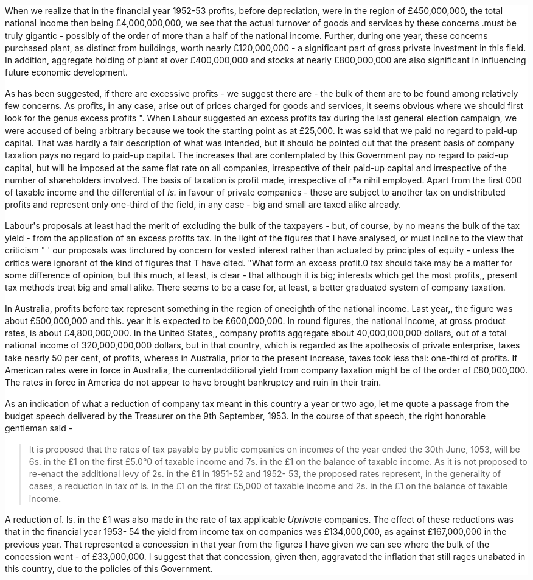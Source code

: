 When we realize that in the financial year 1952-53 profits, before depreciation, were in the region of £450,000,000, the total national income then being £4,000,000,000, we see that the actual turnover of goods and services by these concerns .must be truly gigantic - possibly  of the order of more than a half of the national income. Further, during one year, these concerns purchased plant, as distinct from buildings, worth nearly £120,000,000 - a significant part of gross private investment in this field. In addition, aggregate holding of plant at over £400,000,000 and stocks at nearly £800,000,000 are also significant in influencing future economic development. 

As has been suggested, if there are excessive profits - we suggest there are - the bulk of them are to be found among relatively few concerns. As profits, in any case, arise out of prices charged for goods and services, it seems obvious where we should first look for the genus  excess profits ". When Labour suggested an excess profits  tax during the last general election campaign, we were accused of being arbitrary because we took the starting point as at £25,000. It was said that we paid no regard to paid-up capital. That was hardly a fair description of what was intended, but it should be pointed out that the present basis of company taxation pays no regard to paid-up capital. The increases that are contemplated by this Government pay no regard to paid-up capital, but will be imposed at the same flat rate on all companies, irrespective of their paid-up capital and irrespective of the number of shareholders involved. The basis of taxation is profit made, irrespective of r*a nihil employed. Apart from the first 000 of taxable income and the differential of  *ls.*  in favour of private companies - these are subject to another tax on undistributed profits and represent only one-third of the field, in any case - big and small are taxed alike already. 

Labour's proposals at least had the merit of excluding the bulk of the taxpayers - but, of course, by no means the bulk of the tax yield - from the application of an excess profits tax. In the light of the figures that I have analysed, or must incline to the view that criticism " ' our proposals was tinctured by concern for vested interest rather than actuated by principles of equity - unless the critics were ignorant of the kind of figures that T have cited. "What form an excess profit.0 tax should take may be a matter for some difference of opinion, but this much, at least, is clear - that although it is big; interests which get the most profits,, present tax methods treat big and small alike. There seems to be a case for, at least, a better graduated system of company taxation. 

In Australia, profits before tax represent something in the region of oneeighth of the national income. Last year,, the figure was about £500,000,000 and this. year it is expected to be £600,000,000. In round figures, the national income, at gross product rates, is about £4,800,000,000. In the United States,, company profits aggregate about 40,000,000,000 dollars, out of a total national income of 320,000,000,000 dollars, but in that country, which is regarded as the apotheosis of private enterprise, taxes take nearly 50 per cent, of profits, whereas in Australia, prior to the present increase, taxes took less thai: one-third of profits. If American rates were in force in Australia, the currentadditional yield from company taxation might be of the order of £80,000,000. The rates in force in America do not appear to have brought bankruptcy and ruin in their train. 

As an indication of what a reduction of company tax meant in this country a year or two ago, let me quote a passage from the budget speech delivered by the Treasurer on the 9th September, 1953. In the course of that speech, the right honorable gentleman said - 

  >It is proposed that the rates of tax payable by public companies on incomes of the year ended the 30th June, 1053, will be 6s. in the £1 on the first £5.0°0 of  taxable income  and 7s. in the £1 on the balance of  taxable  income. As it is not proposed to re-enact the additional levy of 2s. in the £1 in 1951-52 and 1952- 53, the proposed rates represent, in the generality of cases, a reduction in tax of ls. in the £1 on the first £5,000 of taxable income and 2s. in the £1 on the balance of taxable income. 

A reduction of. ls. in the £1 was also made in the rate of tax applicable  *Uprivate*  companies. The effect of these reductions was that in the financial year 1953- 54 the yield from income tax on companies was £134,000,000, as against £167,000,000 in the previous year. That represented a concession in that year from the figures I have given we can see where the bulk of the concession went -  of £33,000,000. I suggest that that concession, given then, aggravated the inflation that still rages unabated in this country, due to the policies of this Government. 
